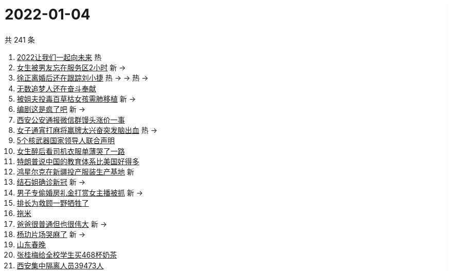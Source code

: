 # 2022-01-04

共 241 条




1. [2022让我们一起向未来](https://s.weibo.com//weibo?q=%232022%E8%AE%A9%E6%88%91%E4%BB%AC%E4%B8%80%E8%B5%B7%E5%90%91%E6%9C%AA%E6%9D%A5%23&Refer=new_time)
   热
1. [女生被男友忘在服务区2小时](https://s.weibo.com//weibo?q=%23%E5%A5%B3%E7%94%9F%E8%A2%AB%E7%94%B7%E5%8F%8B%E5%BF%98%E5%9C%A8%E6%9C%8D%E5%8A%A1%E5%8C%BA2%E5%B0%8F%E6%97%B6%23&Refer=top)
   新 ->
1. [徐正离婚后还在跟踪刘小捷](https://s.weibo.com//weibo?q=%23%E5%BE%90%E6%AD%A3%E7%A6%BB%E5%A9%9A%E5%90%8E%E8%BF%98%E5%9C%A8%E8%B7%9F%E8%B8%AA%E5%88%98%E5%B0%8F%E6%8D%B7%23&Refer=top)
   热 -> -> 热 ->
1. [无数追梦人还在奋斗奉献](https://s.weibo.com//weibo?q=%23%E6%97%A0%E6%95%B0%E8%BF%BD%E6%A2%A6%E4%BA%BA%E8%BF%98%E5%9C%A8%E5%A5%8B%E6%96%97%E5%A5%89%E7%8C%AE%23&Refer=top)
1. [被姐夫投毒百草枯女孩需肺移植](https://s.weibo.com//weibo?q=%23%E8%A2%AB%E5%A7%90%E5%A4%AB%E6%8A%95%E6%AF%92%E7%99%BE%E8%8D%89%E6%9E%AF%E5%A5%B3%E5%AD%A9%E9%9C%80%E8%82%BA%E7%A7%BB%E6%A4%8D%23&Refer=top)
   新 ->
1. [编剧这是疯了吧](https://s.weibo.com//weibo?q=%23%E7%BC%96%E5%89%A7%E8%BF%99%E6%98%AF%E7%96%AF%E4%BA%86%E5%90%A7%23&Refer=top)
   新 ->
1. [西安公安通报微信群馒头涨价一事](https://s.weibo.com//weibo?q=%23%E8%A5%BF%E5%AE%89%E5%85%AC%E5%AE%89%E9%80%9A%E6%8A%A5%E5%BE%AE%E4%BF%A1%E7%BE%A4%E9%A6%92%E5%A4%B4%E6%B6%A8%E4%BB%B7%E4%B8%80%E4%BA%8B%23&Refer=top)
1. [女子通宵打麻将赢牌太兴奋突发脑出血](https://s.weibo.com//weibo?q=%23%E5%A5%B3%E5%AD%90%E9%80%9A%E5%AE%B5%E6%89%93%E9%BA%BB%E5%B0%86%E8%B5%A2%E7%89%8C%E5%A4%AA%E5%85%B4%E5%A5%8B%E7%AA%81%E5%8F%91%E8%84%91%E5%87%BA%E8%A1%80%23&Refer=top)
   热 ->
1. [5个核武器国家领导人联合声明](https://s.weibo.com//weibo?q=%235%E4%B8%AA%E6%A0%B8%E6%AD%A6%E5%99%A8%E5%9B%BD%E5%AE%B6%E9%A2%86%E5%AF%BC%E4%BA%BA%E8%81%94%E5%90%88%E5%A3%B0%E6%98%8E%23&Refer=top)
1. [女生醉后看司机衣服单薄哭了一路](https://s.weibo.com//weibo?q=%23%E5%A5%B3%E7%94%9F%E9%86%89%E5%90%8E%E7%9C%8B%E5%8F%B8%E6%9C%BA%E8%A1%A3%E6%9C%8D%E5%8D%95%E8%96%84%E5%93%AD%E4%BA%86%E4%B8%80%E8%B7%AF%23&Refer=top)
1. [特朗普说中国的教育体系比美国好得多](https://s.weibo.com//weibo?q=%23%E7%89%B9%E6%9C%97%E6%99%AE%E8%AF%B4%E4%B8%AD%E5%9B%BD%E7%9A%84%E6%95%99%E8%82%B2%E4%BD%93%E7%B3%BB%E6%AF%94%E7%BE%8E%E5%9B%BD%E5%A5%BD%E5%BE%97%E5%A4%9A%23&Refer=top)
1. [鸿星尔克在新疆投产服装生产基地](https://s.weibo.com//weibo?q=%23%E9%B8%BF%E6%98%9F%E5%B0%94%E5%85%8B%E5%9C%A8%E6%96%B0%E7%96%86%E6%8A%95%E4%BA%A7%E6%9C%8D%E8%A3%85%E7%94%9F%E4%BA%A7%E5%9F%BA%E5%9C%B0%23&Refer=top)
   新
1. [结石姐确诊新冠](https://s.weibo.com//weibo?q=%23%E7%BB%93%E7%9F%B3%E5%A7%90%E7%A1%AE%E8%AF%8A%E6%96%B0%E5%86%A0%23&Refer=top)
   新 ->
1. [男子专偷婚房礼金打赏女主播被抓](https://s.weibo.com//weibo?q=%23%E7%94%B7%E5%AD%90%E4%B8%93%E5%81%B7%E5%A9%9A%E6%88%BF%E7%A4%BC%E9%87%91%E6%89%93%E8%B5%8F%E5%A5%B3%E4%B8%BB%E6%92%AD%E8%A2%AB%E6%8A%93%23&Refer=top)
   新 ->
1. [排长为救顾一野牺牲了](https://s.weibo.com//weibo?q=%23%E6%8E%92%E9%95%BF%E4%B8%BA%E6%95%91%E9%A1%BE%E4%B8%80%E9%87%8E%E7%89%BA%E7%89%B2%E4%BA%86%23&Refer=top)
1. [拖米](https://s.weibo.com//weibo?q=%E6%8B%96%E7%B1%B3&Refer=top)
1. [爸爸很普通但也很伟大](https://s.weibo.com//weibo?q=%23%E7%88%B8%E7%88%B8%E5%BE%88%E6%99%AE%E9%80%9A%E4%BD%86%E4%B9%9F%E5%BE%88%E4%BC%9F%E5%A4%A7%23&Refer=top)
   新 ->
1. [杨玏片场哭麻了](https://s.weibo.com//weibo?q=%23%E6%9D%A8%E7%8E%8F%E7%89%87%E5%9C%BA%E5%93%AD%E9%BA%BB%E4%BA%86%23&Refer=top)
   新 ->
1. [山东春晚](https://s.weibo.com//weibo?q=%E5%B1%B1%E4%B8%9C%E6%98%A5%E6%99%9A&Refer=top)
1. [张桂梅给全校学生买468杯奶茶](https://s.weibo.com//weibo?q=%23%E5%BC%A0%E6%A1%82%E6%A2%85%E7%BB%99%E5%85%A8%E6%A0%A1%E5%AD%A6%E7%94%9F%E4%B9%B0468%E6%9D%AF%E5%A5%B6%E8%8C%B6%23&Refer=top)
1. [西安集中隔离人员39473人](https://s.weibo.com//weibo?q=%23%E8%A5%BF%E5%AE%89%E9%9B%86%E4%B8%AD%E9%9A%94%E7%A6%BB%E4%BA%BA%E5%91%9839473%E4%BA%BA%23&Refer=top)